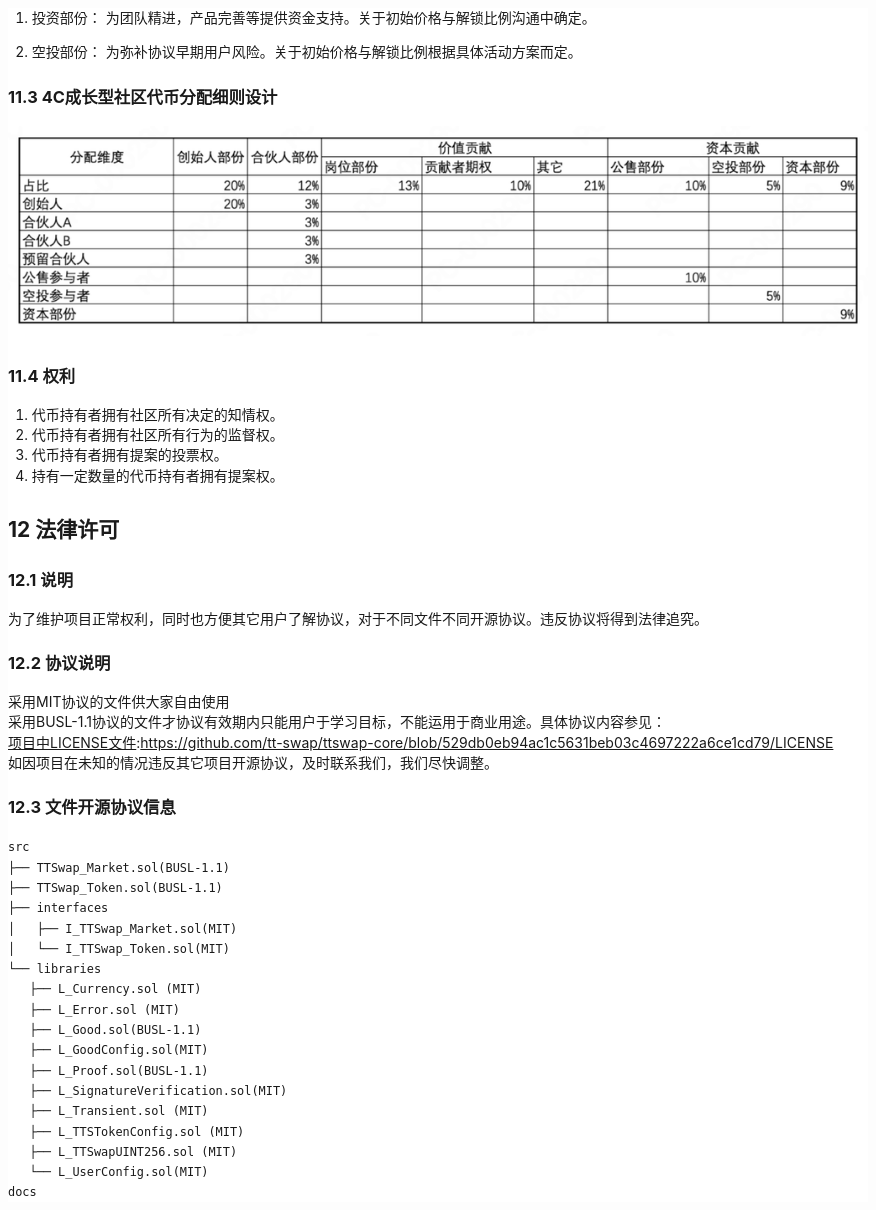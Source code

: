 1. 投资部份：
  为团队精进，产品完善等提供资金支持。关于初始价格与解锁比例沟通中确定。

1. 空投部份：
  为弥补协议早期用户风险。关于初始价格与解锁比例根据具体活动方案而定。  

### 11.3 4C成长型社区代币分配细则设计

![Alt text](whitepaper_image_cn/partnership_agreement.png)

### 11.4 权利

1. 代币持有者拥有社区所有决定的知情权。
2. 代币持有者拥有社区所有行为的监督权。
3. 代币持有者拥有提案的投票权。
4. 持有一定数量的代币持有者拥有提案权。

## 12 法律许可

### 12.1 说明  

为了维护项目正常权利，同时也方便其它用户了解协议，对于不同文件不同开源协议。违反协议将得到法律追究。  

### 12.2 协议说明  

采用MIT协议的文件供大家自由使用  
采用BUSL-1.1协议的文件才协议有效期内只能用户于学习目标，不能运用于商业用途。具体协议内容参见：  
[项目中LICENSE文件](https://github.com/tt-swap/ttswap-core/blob/529db0eb94ac1c5631beb03c4697222a6ce1cd79/LICENSE):https://github.com/tt-swap/ttswap-core/blob/529db0eb94ac1c5631beb03c4697222a6ce1cd79/LICENSE   
如因项目在未知的情况违反其它项目开源协议，及时联系我们，我们尽快调整。

### 12.3 文件开源协议信息

```markdown
src
├── TTSwap_Market.sol(BUSL-1.1)  
├── TTSwap_Token.sol(BUSL-1.1)
├── interfaces  
│   ├── I_TTSwap_Market.sol(MIT)  
│   └── I_TTSwap_Token.sol(MIT)    
└── libraries           
   ├── L_Currency.sol (MIT)    
   ├── L_Error.sol (MIT)     
   ├── L_Good.sol(BUSL-1.1)    
   ├── L_GoodConfig.sol(MIT)      
   ├── L_Proof.sol(BUSL-1.1)  
   ├── L_SignatureVerification.sol(MIT)  
   ├── L_Transient.sol (MIT)  
   ├── L_TTSTokenConfig.sol (MIT)     
   ├── L_TTSwapUINT256.sol (MIT)     
   └── L_UserConfig.sol(MIT)    
docs
```